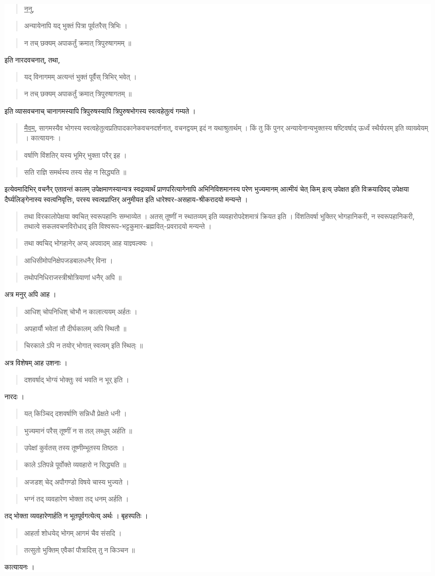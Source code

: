 > <u>ननु</u>,

> अन्यायेनापि यद् भुक्तं पित्रा पूर्वतरैस् त्रिभिः ।

> न तच् छक्यम् अपाकर्तुं क्रमात् त्रिपुरुषागमम् ॥

इति नारदवचनात्, तथा,

> यद् विनागमम् अत्यन्तं भुक्तं पूर्वैस् त्रिभिर् भवेत् ।

> न तच् छक्यम् अपाकर्तुं क्रमात् त्रिपुरुषागतम् ॥

इति व्यासवचनाच् चानागमस्यापि त्रिपुरुषस्यापि त्रिपुरुषभोगस्य स्वत्वहेतुत्वं गम्यते । 

> <u>मैवम्</u>, सागमस्यैव भोगस्य स्वत्वहेतुत्वप्रतिपादकानेकवचनदर्शनात्, वचनद्वयम् इदं न यथाश्रुतार्थम् । किं तु किं पुनर् अन्यायेनान्यभुक्तस्य षष्टिवर्षाद् ऊर्ध्वं स्थैर्यपरम् इति व्याख्येयम् । कात्यायनः ।

> वर्षाणि विंशतिर् यस्य भूमिर् भुक्ता परैर् इह ।

> सति राज्ञि समर्थस्य तस्य सेह न सिद्ध्यति ॥

इत्येवमादिभिर् वचनैर् एतावन्तं कालम् उपेक्षमाणस्यान्यत्र स्वद्रव्यार्थं प्राणपरित्यागेनापि अभिनिविशमानस्य परेण भुज्यमानम् आत्मीयं चेत् किम् इत्य् उपेक्षत इति विक्रयादिवद् उपेक्षया दैर्घ्यलिङ्गेनास्य स्वत्वनिवृत्तिः, परस्य स्वत्वप्राप्तिर् अनुमीयत इति धारेश्वर-असहाय-श्रीकरादयो मन्यन्ते ।

> तथा विरकालोपेक्षया क्वचित् स्वरूपहानिः सम्भाव्येत । अतस् तूष्णीं न स्थातव्यम् इति व्यवहारोपदेशमात्रं क्रियत इति । विंशतिवर्षा भुक्तिर् भोगहानिकरी, न स्वरूपहानिकरी, तथात्वे सकलवचनविरोधाद् इति विश्वरूप-भट्टकुमार-ब्रह्मवित्-प्रवरादयो मन्यन्ते ।

> तथा क्वचिद् भोगहानेर् अप्य् अपवादम् आह याज्ञ्वल्क्यः ।

> आधिसीमोपनिक्षेपजडबालधनैर् विना ।

> तथोपनिधिराजस्त्रीश्रोत्रियाणां धनैर् अपि ॥

अत्र मनुर् अपि आह ।

> आधिश् चोपनिधिश् चोभौ न कालात्ययम् अर्हतः ।

> अपहार्यौ भवेतां तौ दीर्घकालम् अपि स्थितौ ॥

> चिरकाले ऽपि न तयोर् भोगात् स्वत्वम् इति स्थित्ः ॥

अत्र विशेषम् आह उशनाः ।

> दशवर्षाद् भोग्यं भोक्तुः स्वं भवति न भूर् इति ।

नारदः ।

> यत् किञ्चिद् दशवर्षाणि सन्निधौ प्रेक्षते धनी ।

> भुज्यमानं परैस् तूष्णीं न स तल् लब्धुम् अर्हति ॥

> उपेक्षां कुर्वतस् तस्य तूष्णीम्भूतस्य तिष्ठतः ।

> काले ऽतिपन्ने पूर्वोक्ते व्यवहारो न सिद्ध्यति ॥

> अजडश् चेद् अपौगण्डो विषये चास्य भुज्यते ।

> भग्नं तद् व्यवहारेण भोक्ता तद् धनम् अर्हति ।

तद् भोक्ता व्यवहारेणार्हति न भूतपूर्वगत्येत्य् अर्थः । बृहस्पतिः ।

> आहर्ता शोधयेद् भोगम् आगमं चैव संसदि ।

> तत्सुतो भुक्तिम् एवैकां पौत्रादिस् तु न किञ्चन ॥

कात्यायनः ।

